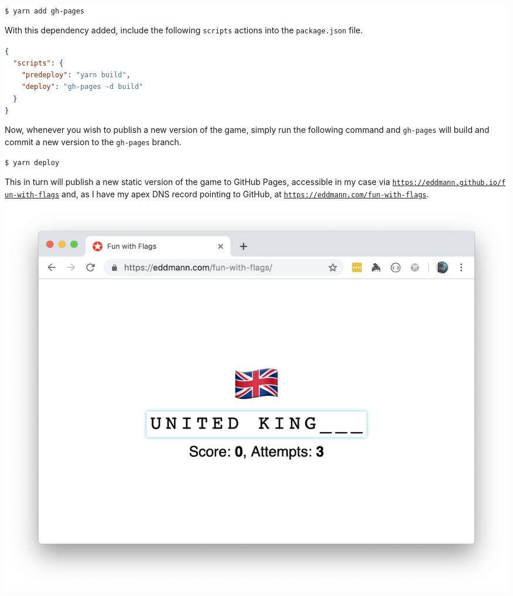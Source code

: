 ```bash
$ yarn add gh-pages
```

With this dependency added, include the following `scripts` actions into the `package.json` file.

```json
{
  "scripts": {
    "predeploy": "yarn build",
    "deploy": "gh-pages -d build"
  }
}
```

Now, whenever you wish to publish a new version of the game, simply run the following command and `gh-pages` will build and commit a new version to the `gh-pages` branch.

```bash
$ yarn deploy
```

This in turn will publish a new static version of the game to GitHub Pages, accessible in my case via [`https://eddmann.github.io/fun-with-flags`](https://eddmann.github.io/fun-with-flags) and, as I have my apex DNS record pointing to GitHub, at [`https://eddmann.com/fun-with-flags`](https://eddmann.com/fun-with-flags/).

![Fun with Flags](/uploads/building-a-flag-guessing-game-using-react-hooks/fun-with-flags.png)
